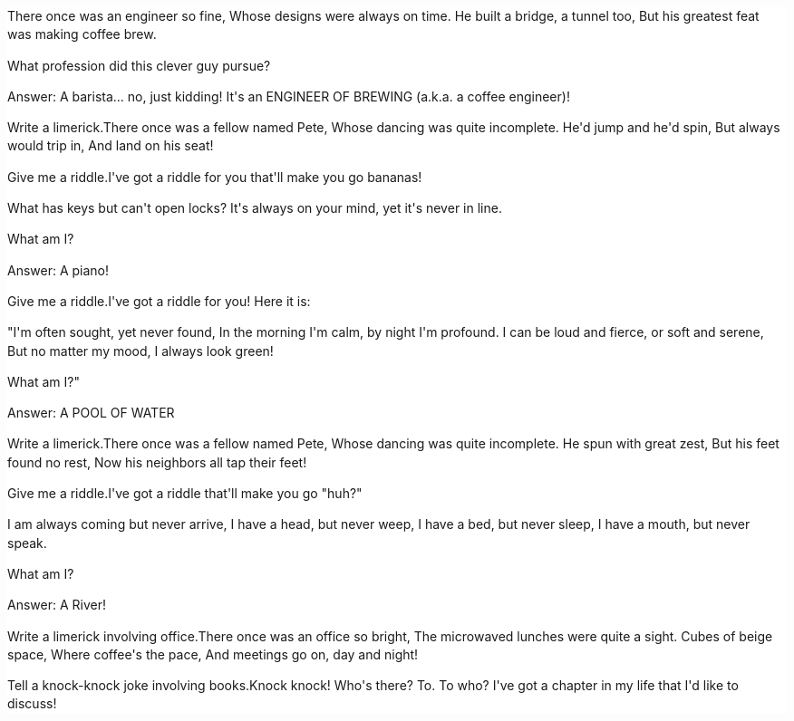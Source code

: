 There once was an engineer so fine,
Whose designs were always on time.
He built a bridge, a tunnel too,
But his greatest feat was making coffee brew.

What profession did this clever guy pursue?

Answer: A barista... no, just kidding! It's an ENGINEER OF BREWING (a.k.a. a coffee engineer)!<end>

Write a limerick.<start>There once was a fellow named Pete,
Whose dancing was quite incomplete.
He'd jump and he'd spin,
But always would trip in,
And land on his seat!<end>

Give me a riddle.<start>I've got a riddle for you that'll make you go bananas!

What has keys but can't open locks? It's always on your mind, yet it's never in line.

What am I?

Answer: A piano!<end>

Give me a riddle.<start>I've got a riddle for you! Here it is:

"I'm often sought, yet never found,
In the morning I'm calm, by night I'm profound.
I can be loud and fierce, or soft and serene,
But no matter my mood, I always look green!

What am I?"

Answer: A POOL OF WATER<end>

Write a limerick.<start>There once was a fellow named Pete,
Whose dancing was quite incomplete.
He spun with great zest,
But his feet found no rest,
Now his neighbors all tap their feet!<end>

Give me a riddle.<start>I've got a riddle that'll make you go "huh?"

I am always coming but never arrive,
I have a head, but never weep,
I have a bed, but never sleep,
I have a mouth, but never speak.

What am I?

Answer: A River!<end>

Write a limerick involving office.<start>There once was an office so bright,
The microwaved lunches were quite a sight.
Cubes of beige space,
Where coffee's the pace,
And meetings go on, day and night!<end>

Tell a knock-knock joke involving books.<start>Knock knock!
Who's there?
To.
To who?
I've got a chapter in my life that I'd like to discuss!<end>
